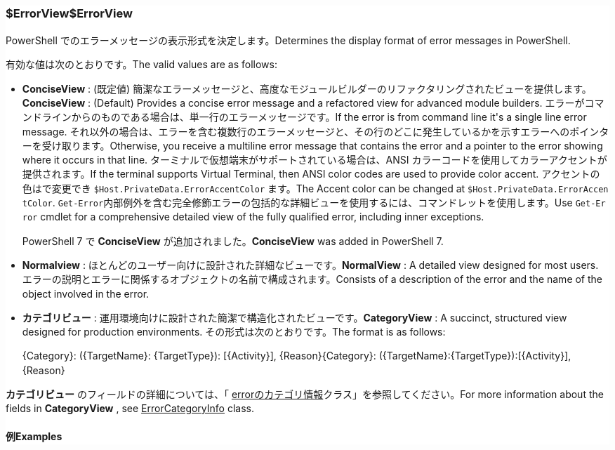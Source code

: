 ### <a name="errorview"></a><span data-ttu-id="7102d-258">\$ErrorView</span><span class="sxs-lookup"><span data-stu-id="7102d-258">\$ErrorView</span></span>

<span data-ttu-id="7102d-259">PowerShell でのエラーメッセージの表示形式を決定します。</span><span class="sxs-lookup"><span data-stu-id="7102d-259">Determines the display format of error messages in PowerShell.</span></span>

<span data-ttu-id="7102d-260">有効な値は次のとおりです。</span><span class="sxs-lookup"><span data-stu-id="7102d-260">The valid values are as follows:</span></span>

- <span data-ttu-id="7102d-261">**ConciseView** : (既定値) 簡潔なエラーメッセージと、高度なモジュールビルダーのリファクタリングされたビューを提供します。</span><span class="sxs-lookup"><span data-stu-id="7102d-261">**ConciseView** : (Default) Provides a concise error message and a refactored view for advanced module builders.</span></span> <span data-ttu-id="7102d-262">エラーがコマンドラインからのものである場合は、単一行のエラーメッセージです。</span><span class="sxs-lookup"><span data-stu-id="7102d-262">If the error is from command line it's a single line error message.</span></span> <span data-ttu-id="7102d-263">それ以外の場合は、エラーを含む複数行のエラーメッセージと、その行のどこに発生しているかを示すエラーへのポインターを受け取ります。</span><span class="sxs-lookup"><span data-stu-id="7102d-263">Otherwise, you receive a multiline error message that contains the error and a pointer to the error showing where it occurs in that line.</span></span> <span data-ttu-id="7102d-264">ターミナルで仮想端末がサポートされている場合は、ANSI カラーコードを使用してカラーアクセントが提供されます。</span><span class="sxs-lookup"><span data-stu-id="7102d-264">If the terminal supports Virtual Terminal, then ANSI color codes are used to provide color accent.</span></span> <span data-ttu-id="7102d-265">アクセントの色はで変更でき `$Host.PrivateData.ErrorAccentColor` ます。</span><span class="sxs-lookup"><span data-stu-id="7102d-265">The Accent color can be changed at `$Host.PrivateData.ErrorAccentColor`.</span></span> <span data-ttu-id="7102d-266">`Get-Error`内部例外を含む完全修飾エラーの包括的な詳細ビューを使用するには、コマンドレットを使用します。</span><span class="sxs-lookup"><span data-stu-id="7102d-266">Use `Get-Error` cmdlet for a comprehensive detailed view of the fully qualified error, including inner exceptions.</span></span>

  <span data-ttu-id="7102d-267">PowerShell 7 で **ConciseView** が追加されました。</span><span class="sxs-lookup"><span data-stu-id="7102d-267">**ConciseView** was added in PowerShell 7.</span></span>

- <span data-ttu-id="7102d-268">**Normalview** : ほとんどのユーザー向けに設計された詳細なビューです。</span><span class="sxs-lookup"><span data-stu-id="7102d-268">**NormalView** : A detailed view designed for most users.</span></span> <span data-ttu-id="7102d-269">エラーの説明とエラーに関係するオブジェクトの名前で構成されます。</span><span class="sxs-lookup"><span data-stu-id="7102d-269">Consists of a description of the error and the name of the object involved in the error.</span></span>

- <span data-ttu-id="7102d-270">**カテゴリビュー** : 運用環境向けに設計された簡潔で構造化されたビューです。</span><span class="sxs-lookup"><span data-stu-id="7102d-270">**CategoryView** : A succinct, structured view designed for production environments.</span></span> <span data-ttu-id="7102d-271">その形式は次のとおりです。</span><span class="sxs-lookup"><span data-stu-id="7102d-271">The format is as follows:</span></span>

  <span data-ttu-id="7102d-272">{Category}: ({TargetName}: {TargetType}): [{Activity}], {Reason}</span><span class="sxs-lookup"><span data-stu-id="7102d-272">{Category}: ({TargetName}:{TargetType}):[{Activity}], {Reason}</span></span>

<span data-ttu-id="7102d-273">**カテゴリビュー** のフィールドの詳細については、「 [errorのカテゴリ情報](/dotnet/api/system.management.automation.errorcategoryinfo)クラス」を参照してください。</span><span class="sxs-lookup"><span data-stu-id="7102d-273">For more information about the fields in **CategoryView** , see [ErrorCategoryInfo](/dotnet/api/system.management.automation.errorcategoryinfo) class.</span></span>

#### <a name="examples"></a><span data-ttu-id="7102d-274">例</span><span class="sxs-lookup"><span data-stu-id="7102d-274">Examples</span></span>

